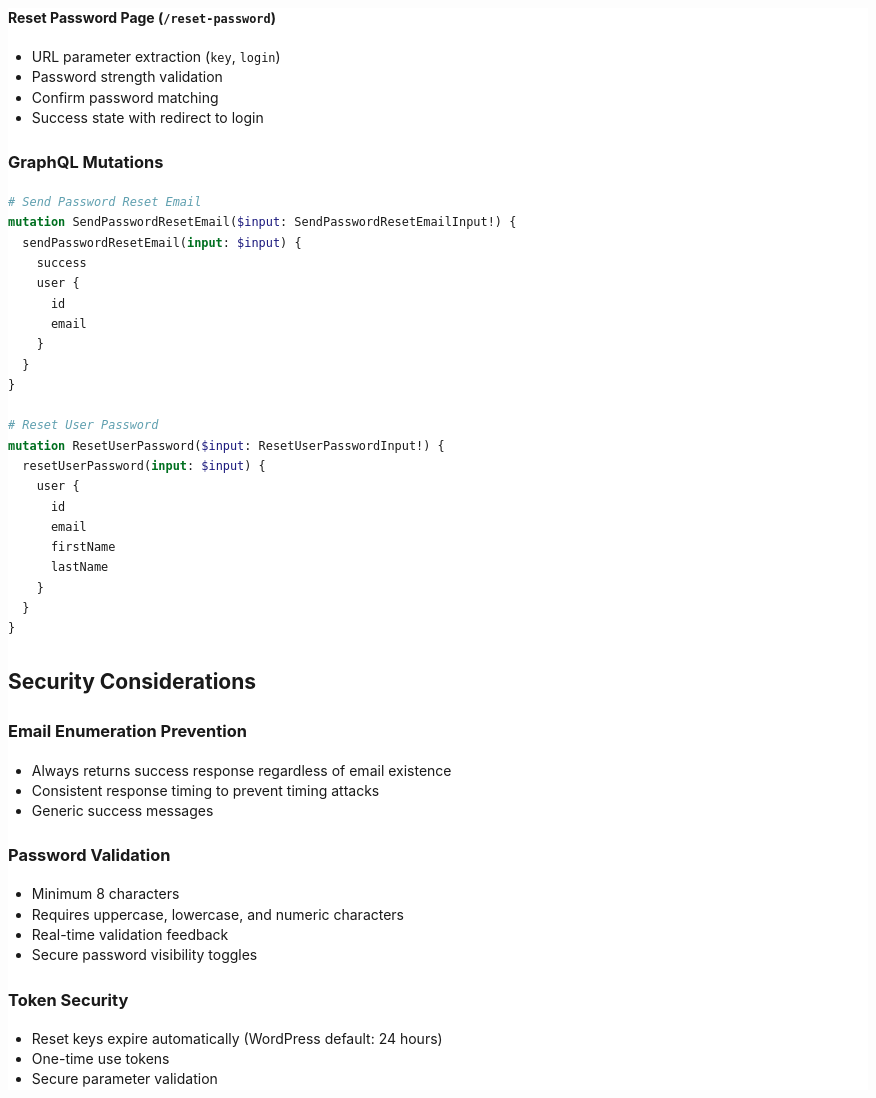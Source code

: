 #### Reset Password Page (`/reset-password`)
- URL parameter extraction (`key`, `login`)
- Password strength validation
- Confirm password matching
- Success state with redirect to login

### GraphQL Mutations

```graphql
# Send Password Reset Email
mutation SendPasswordResetEmail($input: SendPasswordResetEmailInput!) {
  sendPasswordResetEmail(input: $input) {
    success
    user {
      id
      email
    }
  }
}

# Reset User Password
mutation ResetUserPassword($input: ResetUserPasswordInput!) {
  resetUserPassword(input: $input) {
    user {
      id
      email
      firstName
      lastName
    }
  }
}
```

## Security Considerations

### Email Enumeration Prevention
- Always returns success response regardless of email existence
- Consistent response timing to prevent timing attacks
- Generic success messages

### Password Validation
- Minimum 8 characters
- Requires uppercase, lowercase, and numeric characters
- Real-time validation feedback
- Secure password visibility toggles

### Token Security
- Reset keys expire automatically (WordPress default: 24 hours)
- One-time use tokens
- Secure parameter validation
